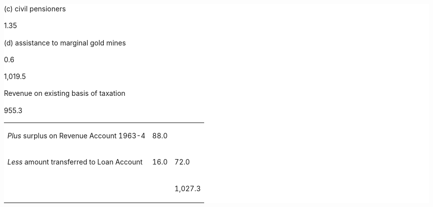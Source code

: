 </tr>

<tr>

<td><p>(c) civil pensioners</p></td>

<td><p>1.35</p></td>

</tr>

<tr>

<td><p>(d) assistance to marginal gold mines</p></td>

<td><p>0.6</p></td>

</tr>

<tr>

<td><p></p></td>

<td><p>1,019.5</p></td>

</tr>

<tr>

<td><p>Revenue on existing basis of taxation</p></td>

<td><p>955.3</p></td>

</tr>

</table>

<table>

<tr>

<td><p><i>Plus</i> surplus on Revenue Account 1963-4</p></td>

<td><p>88.0</p></td>

<td><p></p></td>

</tr>

<tr>

<td><p><i>Less</i> amount transferred to Loan Account</p></td>

<td><p>16.0</p></td>

<td><p>72.0</p></td>

</tr>

<tr>

<td><p></p></td>

<td><p></p></td>

<td><p>1,027.3</p></td>
